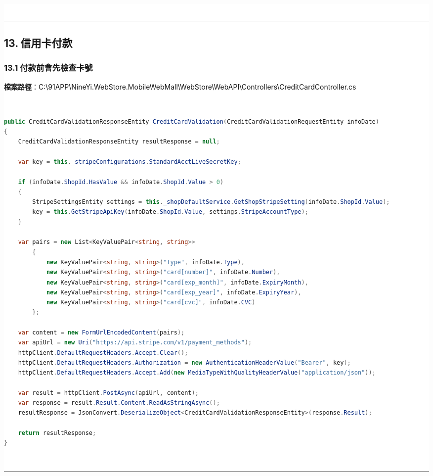 <br>

---

## 13. 信用卡付款

### 13.1 付款前會先檢查卡號

**檔案路徑**：C:\91APP\NineYi.WebStore.MobileWebMall\WebStore\WebAPI\Controllers\CreditCardController.cs

<br>

```csharp
public CreditCardValidationResponseEntity CreditCardValidation(CreditCardValidationRequestEntity infoDate)
{
    CreditCardValidationResponseEntity resultResponse = null;

    var key = this._stripeConfigurations.StandardAcctLiveSecretKey;

    if (infoDate.ShopId.HasValue && infoDate.ShopId.Value > 0)
    {
        StripeSettingsEntity settings = this._shopDefaultService.GetShopStripeSetting(infoDate.ShopId.Value);
        key = this.GetStripeApiKey(infoDate.ShopId.Value, settings.StripeAccountType);
    }

    var pairs = new List<KeyValuePair<string, string>>
        {
            new KeyValuePair<string, string>("type", infoDate.Type),
            new KeyValuePair<string, string>("card[number]", infoDate.Number),
            new KeyValuePair<string, string>("card[exp_month]", infoDate.ExpiryMonth),
            new KeyValuePair<string, string>("card[exp_year]", infoDate.ExpiryYear),
            new KeyValuePair<string, string>("card[cvc]", infoDate.CVC)
        };

    var content = new FormUrlEncodedContent(pairs);
    var apiUrl = new Uri("https://api.stripe.com/v1/payment_methods");
    httpClient.DefaultRequestHeaders.Accept.Clear();
    httpClient.DefaultRequestHeaders.Authorization = new AuthenticationHeaderValue("Bearer", key);
    httpClient.DefaultRequestHeaders.Accept.Add(new MediaTypeWithQualityHeaderValue("application/json"));

    var result = httpClient.PostAsync(apiUrl, content);
    var response = result.Result.Content.ReadAsStringAsync();
    resultResponse = JsonConvert.DeserializeObject<CreditCardValidationResponseEntity>(response.Result);

    return resultResponse;
}
```

<br>

---